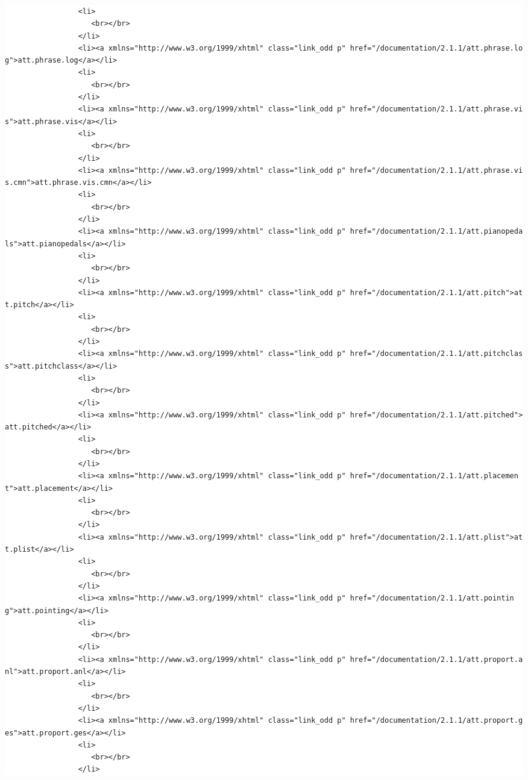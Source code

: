                     <li>
                        <br></br>
                     </li>
                     <li><a xmlns="http://www.w3.org/1999/xhtml" class="link_odd p" href="/documentation/2.1.1/att.phrase.log">att.phrase.log</a></li>
                     <li>
                        <br></br>
                     </li>
                     <li><a xmlns="http://www.w3.org/1999/xhtml" class="link_odd p" href="/documentation/2.1.1/att.phrase.vis">att.phrase.vis</a></li>
                     <li>
                        <br></br>
                     </li>
                     <li><a xmlns="http://www.w3.org/1999/xhtml" class="link_odd p" href="/documentation/2.1.1/att.phrase.vis.cmn">att.phrase.vis.cmn</a></li>
                     <li>
                        <br></br>
                     </li>
                     <li><a xmlns="http://www.w3.org/1999/xhtml" class="link_odd p" href="/documentation/2.1.1/att.pianopedals">att.pianopedals</a></li>
                     <li>
                        <br></br>
                     </li>
                     <li><a xmlns="http://www.w3.org/1999/xhtml" class="link_odd p" href="/documentation/2.1.1/att.pitch">att.pitch</a></li>
                     <li>
                        <br></br>
                     </li>
                     <li><a xmlns="http://www.w3.org/1999/xhtml" class="link_odd p" href="/documentation/2.1.1/att.pitchclass">att.pitchclass</a></li>
                     <li>
                        <br></br>
                     </li>
                     <li><a xmlns="http://www.w3.org/1999/xhtml" class="link_odd p" href="/documentation/2.1.1/att.pitched">att.pitched</a></li>
                     <li>
                        <br></br>
                     </li>
                     <li><a xmlns="http://www.w3.org/1999/xhtml" class="link_odd p" href="/documentation/2.1.1/att.placement">att.placement</a></li>
                     <li>
                        <br></br>
                     </li>
                     <li><a xmlns="http://www.w3.org/1999/xhtml" class="link_odd p" href="/documentation/2.1.1/att.plist">att.plist</a></li>
                     <li>
                        <br></br>
                     </li>
                     <li><a xmlns="http://www.w3.org/1999/xhtml" class="link_odd p" href="/documentation/2.1.1/att.pointing">att.pointing</a></li>
                     <li>
                        <br></br>
                     </li>
                     <li><a xmlns="http://www.w3.org/1999/xhtml" class="link_odd p" href="/documentation/2.1.1/att.proport.anl">att.proport.anl</a></li>
                     <li>
                        <br></br>
                     </li>
                     <li><a xmlns="http://www.w3.org/1999/xhtml" class="link_odd p" href="/documentation/2.1.1/att.proport.ges">att.proport.ges</a></li>
                     <li>
                        <br></br>
                     </li>